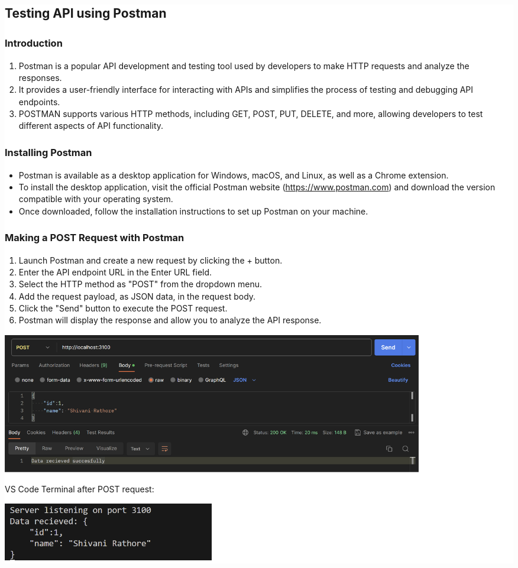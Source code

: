 ## Testing API using Postman

### Introduction

1. Postman is a popular API development and testing tool used by developers to
   make HTTP requests and analyze the responses.
2. It provides a user-friendly interface for interacting with APIs and simplifies the
   process of testing and debugging API endpoints.
3. POSTMAN supports various HTTP methods, including GET, POST, PUT,
   DELETE, and more, allowing developers to test different aspects of API
   functionality.

### Installing Postman

- Postman is available as a desktop application for Windows, macOS, and
  Linux, as well as a Chrome extension.
- To install the desktop application, visit the official Postman website
  (https://www.postman.com) and download the version compatible with your
  operating system.
- Once downloaded, follow the installation instructions to set up Postman on
  your machine.

### Making a POST Request with Postman

1. Launch Postman and create a new request by clicking the + button.
2. Enter the API endpoint URL in the Enter URL field.
3. Select the HTTP method as "POST" from the dropdown menu.
4. Add the request payload, as JSON data, in the request body.
5. Click the "Send" button to execute the POST request.
6. Postman will display the response and allow you to analyze the API response.

<img src="./images/testing_api_using_postman.png" alt="Testing API using Postman" width="700" height="auto">

VS Code Terminal after POST request:

<img src="./images/vscode_terminal_after_postrequest.png" alt="VS Code terminal after POST Request" width="350" height="auto">
